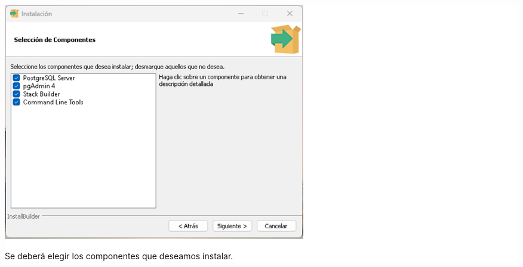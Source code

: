   <img src="Imagecatalogo/postgresql6.png" alt="wls24" width="500"/>
</div>

Se deberá elegir los componentes que deseamos instalar.

<div align="center">